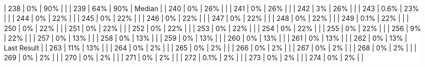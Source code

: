 | 238 | 0% | 90% |  |
| 239 | 64% | 90% | Median |
| 240 | 0% | 26% |  |
| 241 | 0% | 26% |  |
| 242 | 3% | 26% |  |
| 243 | 0.6% | 23% |  |
| 244 | 0% | 22% |  |
| 245 | 0% | 22% |  |
| 246 | 0% | 22% |  |
| 247 | 0% | 22% |  |
| 248 | 0% | 22% |  |
| 249 | 0.1% | 22% |  |
| 250 | 0% | 22% |  |
| 251 | 0% | 22% |  |
| 252 | 0% | 22% |  |
| 253 | 0% | 22% |  |
| 254 | 0% | 22% |  |
| 255 | 0% | 22% |  |
| 256 | 9% | 22% |  |
| 257 | 0% | 13% |  |
| 258 | 0% | 13% |  |
| 259 | 0% | 13% |  |
| 260 | 0% | 13% |  |
| 261 | 0% | 13% |  |
| 262 | 0% | 13% | Last Result |
| 263 | 11% | 13% |  |
| 264 | 0% | 2% |  |
| 265 | 0% | 2% |  |
| 266 | 0% | 2% |  |
| 267 | 0% | 2% |  |
| 268 | 0% | 2% |  |
| 269 | 0% | 2% |  |
| 270 | 0% | 2% |  |
| 271 | 0% | 2% |  |
| 272 | 0.1% | 2% |  |
| 273 | 0% | 2% |  |
| 274 | 0% | 2% |  |